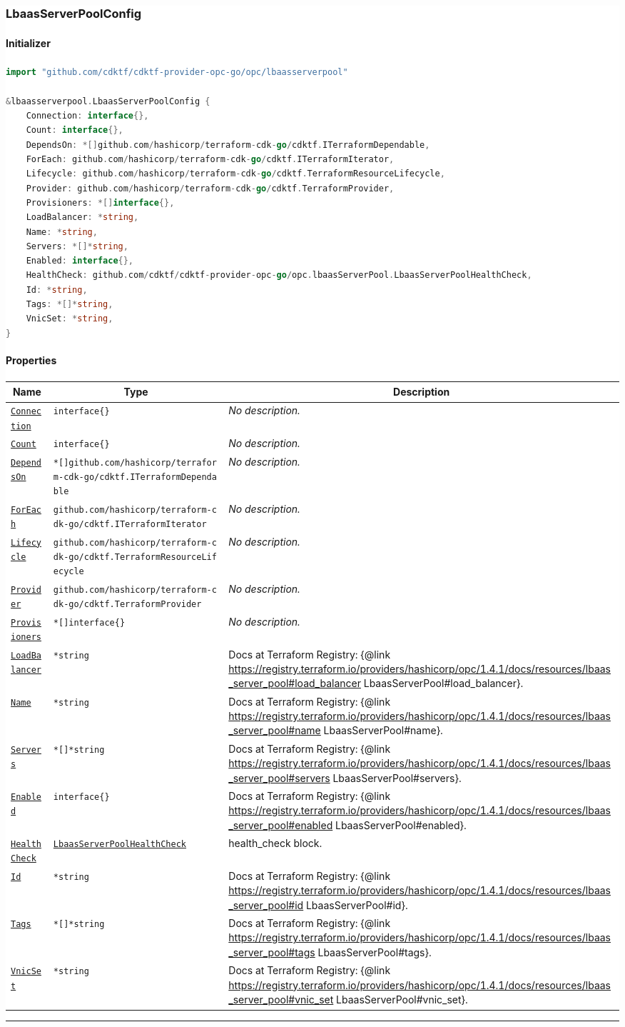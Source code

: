 ### LbaasServerPoolConfig <a name="LbaasServerPoolConfig" id="@cdktf/provider-opc.lbaasServerPool.LbaasServerPoolConfig"></a>

#### Initializer <a name="Initializer" id="@cdktf/provider-opc.lbaasServerPool.LbaasServerPoolConfig.Initializer"></a>

```go
import "github.com/cdktf/cdktf-provider-opc-go/opc/lbaasserverpool"

&lbaasserverpool.LbaasServerPoolConfig {
	Connection: interface{},
	Count: interface{},
	DependsOn: *[]github.com/hashicorp/terraform-cdk-go/cdktf.ITerraformDependable,
	ForEach: github.com/hashicorp/terraform-cdk-go/cdktf.ITerraformIterator,
	Lifecycle: github.com/hashicorp/terraform-cdk-go/cdktf.TerraformResourceLifecycle,
	Provider: github.com/hashicorp/terraform-cdk-go/cdktf.TerraformProvider,
	Provisioners: *[]interface{},
	LoadBalancer: *string,
	Name: *string,
	Servers: *[]*string,
	Enabled: interface{},
	HealthCheck: github.com/cdktf/cdktf-provider-opc-go/opc.lbaasServerPool.LbaasServerPoolHealthCheck,
	Id: *string,
	Tags: *[]*string,
	VnicSet: *string,
}
```

#### Properties <a name="Properties" id="Properties"></a>

| **Name** | **Type** | **Description** |
| --- | --- | --- |
| <code><a href="#@cdktf/provider-opc.lbaasServerPool.LbaasServerPoolConfig.property.connection">Connection</a></code> | <code>interface{}</code> | *No description.* |
| <code><a href="#@cdktf/provider-opc.lbaasServerPool.LbaasServerPoolConfig.property.count">Count</a></code> | <code>interface{}</code> | *No description.* |
| <code><a href="#@cdktf/provider-opc.lbaasServerPool.LbaasServerPoolConfig.property.dependsOn">DependsOn</a></code> | <code>*[]github.com/hashicorp/terraform-cdk-go/cdktf.ITerraformDependable</code> | *No description.* |
| <code><a href="#@cdktf/provider-opc.lbaasServerPool.LbaasServerPoolConfig.property.forEach">ForEach</a></code> | <code>github.com/hashicorp/terraform-cdk-go/cdktf.ITerraformIterator</code> | *No description.* |
| <code><a href="#@cdktf/provider-opc.lbaasServerPool.LbaasServerPoolConfig.property.lifecycle">Lifecycle</a></code> | <code>github.com/hashicorp/terraform-cdk-go/cdktf.TerraformResourceLifecycle</code> | *No description.* |
| <code><a href="#@cdktf/provider-opc.lbaasServerPool.LbaasServerPoolConfig.property.provider">Provider</a></code> | <code>github.com/hashicorp/terraform-cdk-go/cdktf.TerraformProvider</code> | *No description.* |
| <code><a href="#@cdktf/provider-opc.lbaasServerPool.LbaasServerPoolConfig.property.provisioners">Provisioners</a></code> | <code>*[]interface{}</code> | *No description.* |
| <code><a href="#@cdktf/provider-opc.lbaasServerPool.LbaasServerPoolConfig.property.loadBalancer">LoadBalancer</a></code> | <code>*string</code> | Docs at Terraform Registry: {@link https://registry.terraform.io/providers/hashicorp/opc/1.4.1/docs/resources/lbaas_server_pool#load_balancer LbaasServerPool#load_balancer}. |
| <code><a href="#@cdktf/provider-opc.lbaasServerPool.LbaasServerPoolConfig.property.name">Name</a></code> | <code>*string</code> | Docs at Terraform Registry: {@link https://registry.terraform.io/providers/hashicorp/opc/1.4.1/docs/resources/lbaas_server_pool#name LbaasServerPool#name}. |
| <code><a href="#@cdktf/provider-opc.lbaasServerPool.LbaasServerPoolConfig.property.servers">Servers</a></code> | <code>*[]*string</code> | Docs at Terraform Registry: {@link https://registry.terraform.io/providers/hashicorp/opc/1.4.1/docs/resources/lbaas_server_pool#servers LbaasServerPool#servers}. |
| <code><a href="#@cdktf/provider-opc.lbaasServerPool.LbaasServerPoolConfig.property.enabled">Enabled</a></code> | <code>interface{}</code> | Docs at Terraform Registry: {@link https://registry.terraform.io/providers/hashicorp/opc/1.4.1/docs/resources/lbaas_server_pool#enabled LbaasServerPool#enabled}. |
| <code><a href="#@cdktf/provider-opc.lbaasServerPool.LbaasServerPoolConfig.property.healthCheck">HealthCheck</a></code> | <code><a href="#@cdktf/provider-opc.lbaasServerPool.LbaasServerPoolHealthCheck">LbaasServerPoolHealthCheck</a></code> | health_check block. |
| <code><a href="#@cdktf/provider-opc.lbaasServerPool.LbaasServerPoolConfig.property.id">Id</a></code> | <code>*string</code> | Docs at Terraform Registry: {@link https://registry.terraform.io/providers/hashicorp/opc/1.4.1/docs/resources/lbaas_server_pool#id LbaasServerPool#id}. |
| <code><a href="#@cdktf/provider-opc.lbaasServerPool.LbaasServerPoolConfig.property.tags">Tags</a></code> | <code>*[]*string</code> | Docs at Terraform Registry: {@link https://registry.terraform.io/providers/hashicorp/opc/1.4.1/docs/resources/lbaas_server_pool#tags LbaasServerPool#tags}. |
| <code><a href="#@cdktf/provider-opc.lbaasServerPool.LbaasServerPoolConfig.property.vnicSet">VnicSet</a></code> | <code>*string</code> | Docs at Terraform Registry: {@link https://registry.terraform.io/providers/hashicorp/opc/1.4.1/docs/resources/lbaas_server_pool#vnic_set LbaasServerPool#vnic_set}. |

---